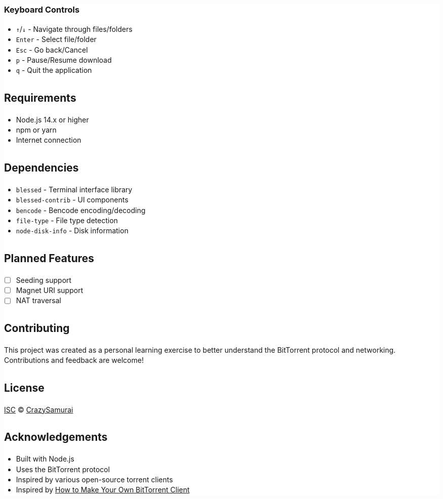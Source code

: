 ### Keyboard Controls

- `↑`/`↓` - Navigate through files/folders
- `Enter` - Select file/folder
- `Esc` - Go back/Cancel
- `p` - Pause/Resume download
- `q` - Quit the application

## Requirements

- Node.js 14.x or higher
- npm or yarn
- Internet connection

## Dependencies

- `blessed` - Terminal interface library
- `blessed-contrib` - UI components
- `bencode` - Bencode encoding/decoding
- `file-type` - File type detection
- `node-disk-info` - Disk information

## Planned Features

- [ ] Seeding support
- [ ] Magnet URI support
- [ ] NAT traversal

## Contributing

This project was created as a personal learning exercise to better understand the BitTorrent protocol and networking.
Contributions and feedback are welcome!

## License

[ISC](./LICENSE) © [CrazySamurai](https://github.com/crazysamurai)

## Acknowledgements

- Built with Node.js
- Uses the BitTorrent protocol
- Inspired by various open-source torrent clients
- Inspired by [How to Make Your Own BitTorrent Client](https://allenkim67.github.io/programming/2016/05/04/how-to-make-your-own-bittorrent-client.html)
